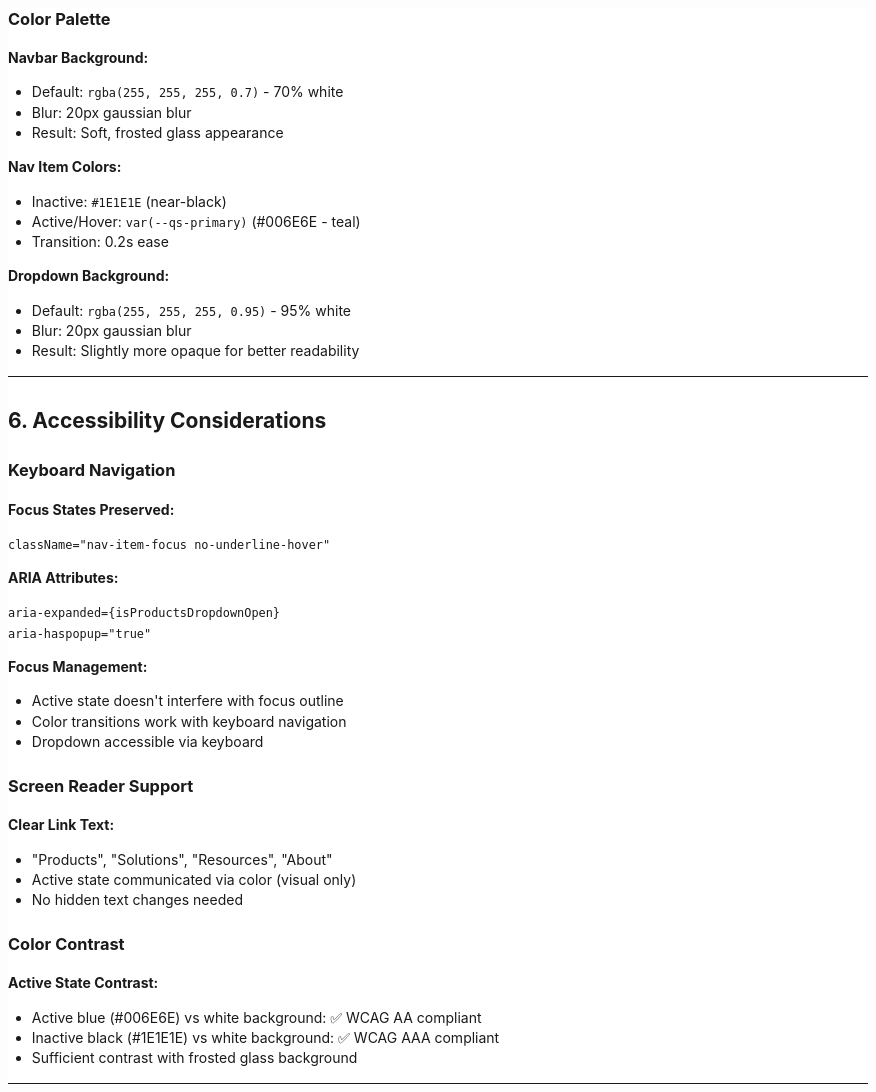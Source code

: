 ### Color Palette

**Navbar Background:**
- Default: `rgba(255, 255, 255, 0.7)` - 70% white
- Blur: 20px gaussian blur
- Result: Soft, frosted glass appearance

**Nav Item Colors:**
- Inactive: `#1E1E1E` (near-black)
- Active/Hover: `var(--qs-primary)` (#006E6E - teal)
- Transition: 0.2s ease

**Dropdown Background:**
- Default: `rgba(255, 255, 255, 0.95)` - 95% white
- Blur: 20px gaussian blur
- Result: Slightly more opaque for better readability

---

## 6. Accessibility Considerations

### Keyboard Navigation

**Focus States Preserved:**
```tsx
className="nav-item-focus no-underline-hover"
```

**ARIA Attributes:**
```tsx
aria-expanded={isProductsDropdownOpen}
aria-haspopup="true"
```

**Focus Management:**
- Active state doesn't interfere with focus outline
- Color transitions work with keyboard navigation
- Dropdown accessible via keyboard

### Screen Reader Support

**Clear Link Text:**
- "Products", "Solutions", "Resources", "About"
- Active state communicated via color (visual only)
- No hidden text changes needed

### Color Contrast

**Active State Contrast:**
- Active blue (#006E6E) vs white background: ✅ WCAG AA compliant
- Inactive black (#1E1E1E) vs white background: ✅ WCAG AAA compliant
- Sufficient contrast with frosted glass background

---
